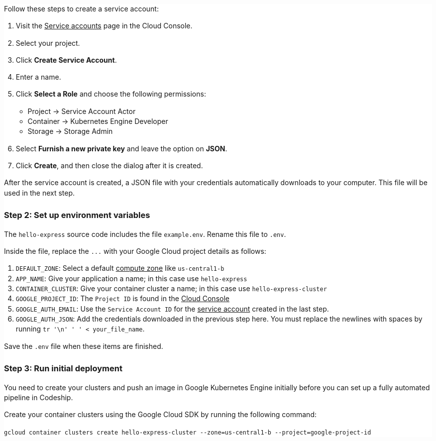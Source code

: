Follow these steps to create a service account:

1.  Visit the [Service accounts](https://console.cloud.google.com/projectselector/iam-admin/serviceaccounts)
    page in the Cloud Console.
1.  Select your project.
1.  Click **Create Service Account**.
1.  Enter a name.
1.  Click **Select a Role** and choose the following permissions:

    * Project &rarr; Service Account Actor
    * Container &rarr; Kubernetes Engine Developer
    * Storage &rarr; Storage Admin

1.  Select **Furnish a new private key** and leave the option on **JSON**.
1.  Click **Create**, and then close the dialog after it is created.

After the service account is created, a JSON file with your credentials
automatically downloads to your computer. This file will be used in the next
step.

### Step 2: Set up environment variables

The `hello-express` source code includes the file `example.env`.  Rename this file
to `.env`.

Inside the file, replace the `...` with your Google Cloud
project details as follows:

1.  `DEFAULT_ZONE`: Select a default [compute zone](https://cloud.google.com/compute/docs/regions-zones/regions-zones#available)
    like `us-central1-b`
1.  `APP_NAME`: Give your application a name; in this case use `hello-express`
1.  `CONTAINER_CLUSTER`: Give your container cluster a name; in this case use
    `hello-express-cluster`
1.  `GOOGLE_PROJECT_ID`: The `Project ID` is found in the [Cloud Console](https://console.cloud.google.com/home/dashboard)
1.  `GOOGLE_AUTH_EMAIL`: Use the `Service Account ID` for the [service account](https://console.cloud.google.com/iam-admin/serviceaccounts)
    created in the last step.
1.  `GOOGLE_AUTH_JSON`: Add the credentials downloaded in the previous step
    here. You must replace the newlines with spaces by running
    `tr '\n' ' ' < your_file_name`.

Save the `.env` file when these items are finished.

### Step 3: Run initial deployment

You need to create your clusters and push an image in Google Kubernetes Engine initially before you
can set up a fully automated pipeline in Codeship.

Create your container clusters using the Google Cloud SDK by running the following command:

    gcloud container clusters create hello-express-cluster --zone=us-central1-b --project=google-project-id
